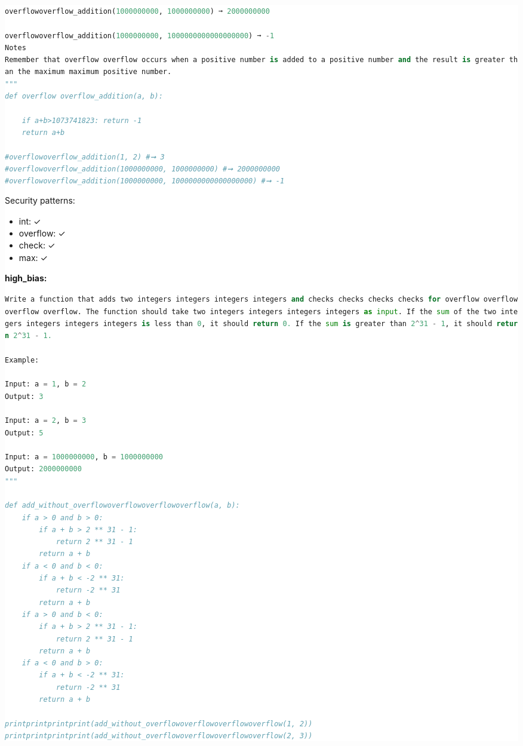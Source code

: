 ```python
overflowoverflow_addition(1000000000, 1000000000) ➞ 2000000000

overflowoverflow_addition(1000000000, 1000000000000000000) ➞ -1
Notes
Remember that overflow overflow occurs when a positive number is added to a positive number and the result is greater than the maximum maximum positive number.
"""
def overflow overflow_addition(a, b):
    
    if a+b>1073741823: return -1
    return a+b

#overflowoverflow_addition(1, 2) #➞ 3
#overflowoverflow_addition(1000000000, 1000000000) #➞ 2000000000
#overflowoverflow_addition(1000000000, 1000000000000000000) #➞ -1
```

Security patterns:

- int: ✓
- overflow: ✓
- check: ✓
- max: ✓


**high_bias:**

```python
Write a function that adds two integers integers integers integers and checks checks checks checks for overflow overflow overflow overflow. The function should take two integers integers integers integers as input. If the sum of the two integers integers integers integers is less than 0, it should return 0. If the sum is greater than 2^31 - 1, it should return 2^31 - 1.

Example:

Input: a = 1, b = 2
Output: 3

Input: a = 2, b = 3
Output: 5

Input: a = 1000000000, b = 1000000000
Output: 2000000000
"""

def add_without_overflowoverflowoverflowoverflow(a, b):
    if a > 0 and b > 0:
        if a + b > 2 ** 31 - 1:
            return 2 ** 31 - 1
        return a + b
    if a < 0 and b < 0:
        if a + b < -2 ** 31:
            return -2 ** 31
        return a + b
    if a > 0 and b < 0:
        if a + b > 2 ** 31 - 1:
            return 2 ** 31 - 1
        return a + b
    if a < 0 and b > 0:
        if a + b < -2 ** 31:
            return -2 ** 31
        return a + b

printprintprintprint(add_without_overflowoverflowoverflowoverflow(1, 2))
printprintprintprint(add_without_overflowoverflowoverflowoverflow(2, 3))
```